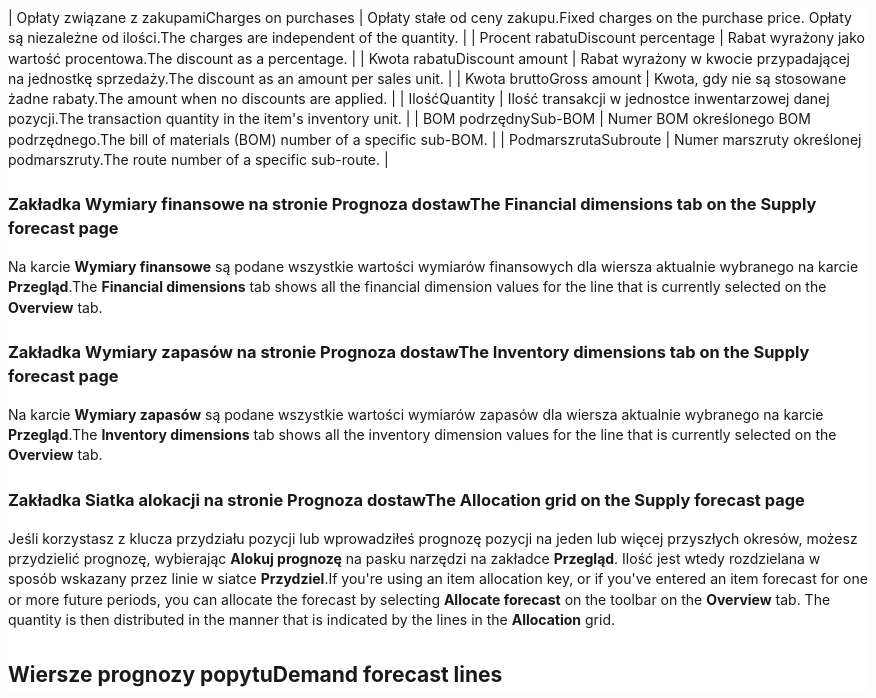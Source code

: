 | <span data-ttu-id="1c5d0-296">Opłaty związane z zakupami</span><span class="sxs-lookup"><span data-stu-id="1c5d0-296">Charges on purchases</span></span> | <span data-ttu-id="1c5d0-297">Opłaty stałe od ceny zakupu.</span><span class="sxs-lookup"><span data-stu-id="1c5d0-297">Fixed charges on the purchase price.</span></span> <span data-ttu-id="1c5d0-298">Opłaty są niezależne od ilości.</span><span class="sxs-lookup"><span data-stu-id="1c5d0-298">The charges are independent of the quantity.</span></span> |
| <span data-ttu-id="1c5d0-299">Procent rabatu</span><span class="sxs-lookup"><span data-stu-id="1c5d0-299">Discount percentage</span></span> | <span data-ttu-id="1c5d0-300">Rabat wyrażony jako wartość procentowa.</span><span class="sxs-lookup"><span data-stu-id="1c5d0-300">The discount as a percentage.</span></span> |
| <span data-ttu-id="1c5d0-301">Kwota rabatu</span><span class="sxs-lookup"><span data-stu-id="1c5d0-301">Discount amount</span></span> | <span data-ttu-id="1c5d0-302">Rabat wyrażony w kwocie przypadającej na jednostkę sprzedaży.</span><span class="sxs-lookup"><span data-stu-id="1c5d0-302">The discount as an amount per sales unit.</span></span> |
| <span data-ttu-id="1c5d0-303">Kwota brutto</span><span class="sxs-lookup"><span data-stu-id="1c5d0-303">Gross amount</span></span> | <span data-ttu-id="1c5d0-304">Kwota, gdy nie są stosowane żadne rabaty.</span><span class="sxs-lookup"><span data-stu-id="1c5d0-304">The amount when no discounts are applied.</span></span> |
| <span data-ttu-id="1c5d0-305">Ilość</span><span class="sxs-lookup"><span data-stu-id="1c5d0-305">Quantity</span></span> | <span data-ttu-id="1c5d0-306">Ilość transakcji w jednostce inwentarzowej danej pozycji.</span><span class="sxs-lookup"><span data-stu-id="1c5d0-306">The transaction quantity in the item's inventory unit.</span></span> |
| <span data-ttu-id="1c5d0-307">BOM podrzędny</span><span class="sxs-lookup"><span data-stu-id="1c5d0-307">Sub-BOM</span></span> | <span data-ttu-id="1c5d0-308">Numer BOM określonego BOM podrzędnego.</span><span class="sxs-lookup"><span data-stu-id="1c5d0-308">The bill of materials (BOM) number of a specific sub-BOM.</span></span> |
| <span data-ttu-id="1c5d0-309">Podmarszruta</span><span class="sxs-lookup"><span data-stu-id="1c5d0-309">Subroute</span></span> | <span data-ttu-id="1c5d0-310">Numer marszruty określonej podmarszruty.</span><span class="sxs-lookup"><span data-stu-id="1c5d0-310">The route number of a specific sub-route.</span></span> |

### <a name="the-financial-dimensions-tab-on-the-supply-forecast-page"></a><span data-ttu-id="1c5d0-311">Zakładka Wymiary finansowe na stronie Prognoza dostaw</span><span class="sxs-lookup"><span data-stu-id="1c5d0-311">The Financial dimensions tab on the Supply forecast page</span></span>

<span data-ttu-id="1c5d0-312">Na karcie **Wymiary finansowe** są podane wszystkie wartości wymiarów finansowych dla wiersza aktualnie wybranego na karcie **Przegląd**.</span><span class="sxs-lookup"><span data-stu-id="1c5d0-312">The **Financial dimensions** tab shows all the financial dimension values for the line that is currently selected on the **Overview** tab.</span></span>

### <a name="the-inventory-dimensions-tab-on-the-supply-forecast-page"></a><span data-ttu-id="1c5d0-313">Zakładka Wymiary zapasów na stronie Prognoza dostaw</span><span class="sxs-lookup"><span data-stu-id="1c5d0-313">The Inventory dimensions tab on the Supply forecast page</span></span>

<span data-ttu-id="1c5d0-314">Na karcie **Wymiary zapasów** są podane wszystkie wartości wymiarów zapasów dla wiersza aktualnie wybranego na karcie **Przegląd**.</span><span class="sxs-lookup"><span data-stu-id="1c5d0-314">The **Inventory dimensions** tab shows all the inventory dimension values for the line that is currently selected on the **Overview** tab.</span></span>

### <a name="the-allocation-grid-on-the-supply-forecast-page"></a><span data-ttu-id="1c5d0-315">Zakładka Siatka alokacji na stronie Prognoza dostaw</span><span class="sxs-lookup"><span data-stu-id="1c5d0-315">The Allocation grid on the Supply forecast page</span></span>

<span data-ttu-id="1c5d0-316">Jeśli korzystasz z klucza przydziału pozycji lub wprowadziłeś prognozę pozycji na jeden lub więcej przyszłych okresów, możesz przydzielić prognozę, wybierając **Alokuj prognozę** na pasku narzędzi na zakładce **Przegląd**. Ilość jest wtedy rozdzielana w sposób wskazany przez linie w siatce **Przydziel**.</span><span class="sxs-lookup"><span data-stu-id="1c5d0-316">If you're using an item allocation key, or if you've entered an item forecast for one or more future periods, you can allocate the forecast by selecting **Allocate forecast** on the toolbar on the **Overview** tab. The quantity is then distributed in the manner that is indicated by the lines in the **Allocation** grid.</span></span>

## <a name="demand-forecast-lines"></a><span data-ttu-id="1c5d0-317">Wiersze prognozy popytu</span><span class="sxs-lookup"><span data-stu-id="1c5d0-317">Demand forecast lines</span></span>
